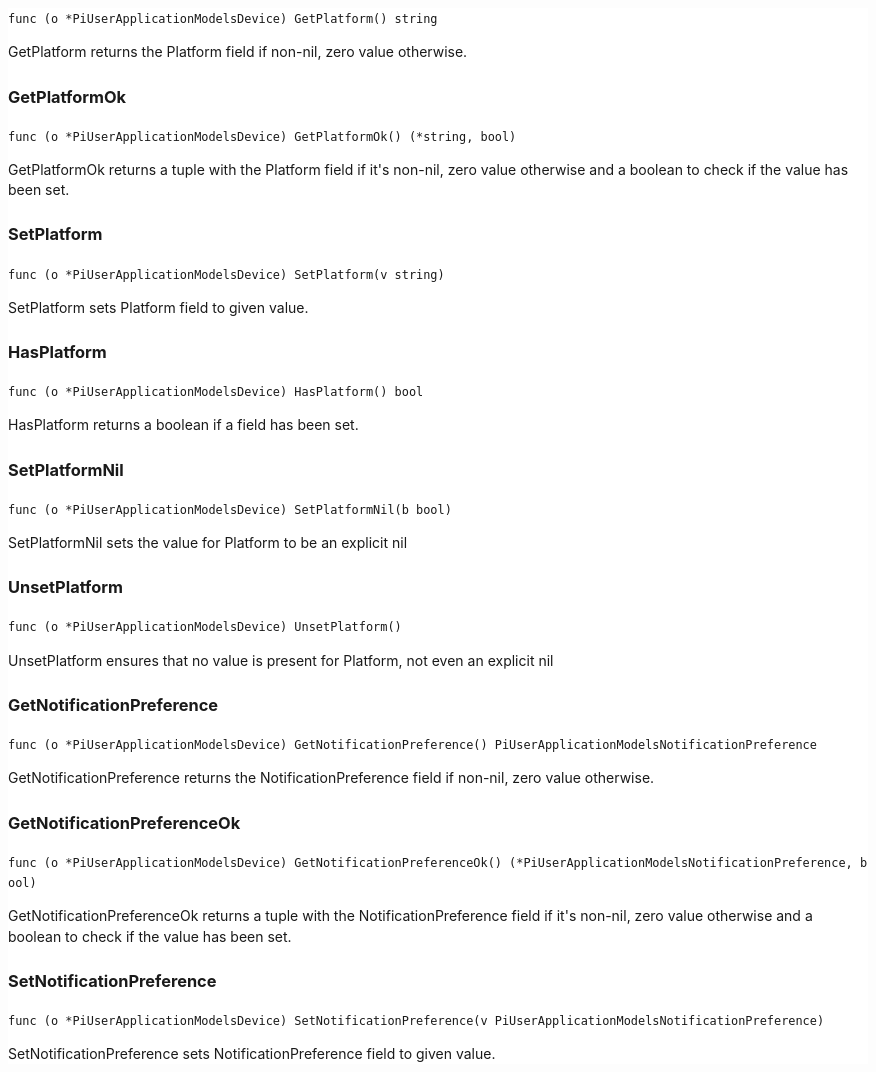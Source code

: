 `func (o *PiUserApplicationModelsDevice) GetPlatform() string`

GetPlatform returns the Platform field if non-nil, zero value otherwise.

### GetPlatformOk

`func (o *PiUserApplicationModelsDevice) GetPlatformOk() (*string, bool)`

GetPlatformOk returns a tuple with the Platform field if it's non-nil, zero value otherwise
and a boolean to check if the value has been set.

### SetPlatform

`func (o *PiUserApplicationModelsDevice) SetPlatform(v string)`

SetPlatform sets Platform field to given value.

### HasPlatform

`func (o *PiUserApplicationModelsDevice) HasPlatform() bool`

HasPlatform returns a boolean if a field has been set.

### SetPlatformNil

`func (o *PiUserApplicationModelsDevice) SetPlatformNil(b bool)`

 SetPlatformNil sets the value for Platform to be an explicit nil

### UnsetPlatform
`func (o *PiUserApplicationModelsDevice) UnsetPlatform()`

UnsetPlatform ensures that no value is present for Platform, not even an explicit nil
### GetNotificationPreference

`func (o *PiUserApplicationModelsDevice) GetNotificationPreference() PiUserApplicationModelsNotificationPreference`

GetNotificationPreference returns the NotificationPreference field if non-nil, zero value otherwise.

### GetNotificationPreferenceOk

`func (o *PiUserApplicationModelsDevice) GetNotificationPreferenceOk() (*PiUserApplicationModelsNotificationPreference, bool)`

GetNotificationPreferenceOk returns a tuple with the NotificationPreference field if it's non-nil, zero value otherwise
and a boolean to check if the value has been set.

### SetNotificationPreference

`func (o *PiUserApplicationModelsDevice) SetNotificationPreference(v PiUserApplicationModelsNotificationPreference)`

SetNotificationPreference sets NotificationPreference field to given value.
